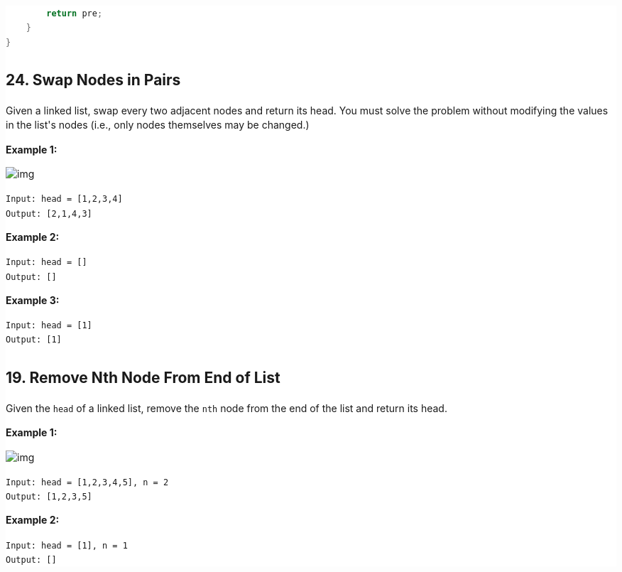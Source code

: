 ```java
        return pre;
    }
}
```

## 24. Swap Nodes in Pairs

Given a linked list, swap every two adjacent nodes and return its head. You must solve the problem without modifying the values in the list's nodes (i.e., only nodes themselves may be changed.)

 

**Example 1:**

![img](https://assets.leetcode.com/uploads/2020/10/03/swap_ex1.jpg)

```
Input: head = [1,2,3,4]
Output: [2,1,4,3]
```

**Example 2:**

```
Input: head = []
Output: []
```

**Example 3:**

```
Input: head = [1]
Output: [1]
```



## 19. Remove Nth Node From End of List

Given the `head` of a linked list, remove the `nth` node from the end of the list and return its head.

 

**Example 1:**

![img](https://assets.leetcode.com/uploads/2020/10/03/remove_ex1.jpg)

```
Input: head = [1,2,3,4,5], n = 2
Output: [1,2,3,5]
```

**Example 2:**

```
Input: head = [1], n = 1
Output: []
```
